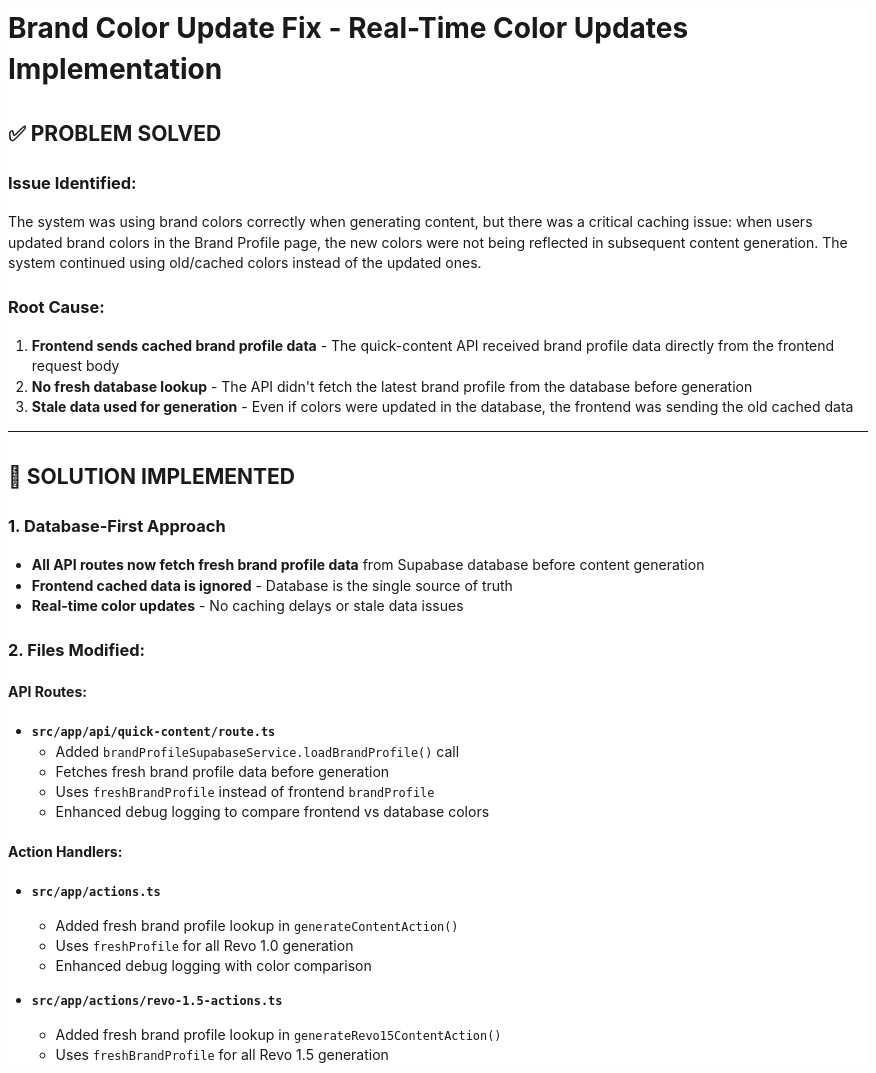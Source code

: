 # Brand Color Update Fix - Real-Time Color Updates Implementation

## ✅ **PROBLEM SOLVED**

### **Issue Identified:**
The system was using brand colors correctly when generating content, but there was a critical caching issue: when users updated brand colors in the Brand Profile page, the new colors were not being reflected in subsequent content generation. The system continued using old/cached colors instead of the updated ones.

### **Root Cause:**
1. **Frontend sends cached brand profile data** - The quick-content API received brand profile data directly from the frontend request body
2. **No fresh database lookup** - The API didn't fetch the latest brand profile from the database before generation
3. **Stale data used for generation** - Even if colors were updated in the database, the frontend was sending the old cached data

---

## **🔧 SOLUTION IMPLEMENTED**

### **1. Database-First Approach**
- **All API routes now fetch fresh brand profile data** from Supabase database before content generation
- **Frontend cached data is ignored** - Database is the single source of truth
- **Real-time color updates** - No caching delays or stale data issues

### **2. Files Modified:**

#### **API Routes:**
- **`src/app/api/quick-content/route.ts`**
  - Added `brandProfileSupabaseService.loadBrandProfile()` call
  - Fetches fresh brand profile data before generation
  - Uses `freshBrandProfile` instead of frontend `brandProfile`
  - Enhanced debug logging to compare frontend vs database colors

#### **Action Handlers:**
- **`src/app/actions.ts`**
  - Added fresh brand profile lookup in `generateContentAction()`
  - Uses `freshProfile` for all Revo 1.0 generation
  - Enhanced debug logging with color comparison

- **`src/app/actions/revo-1.5-actions.ts`**
  - Added fresh brand profile lookup in `generateRevo15ContentAction()`
  - Uses `freshBrandProfile` for all Revo 1.5 generation
